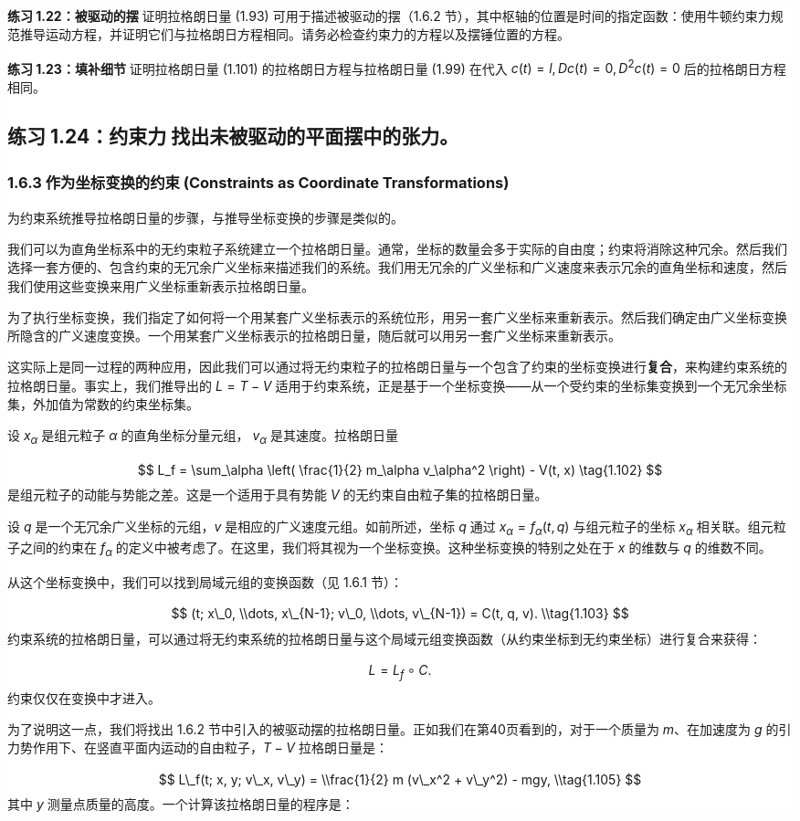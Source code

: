 **练习 1.22：被驱动的摆**
证明拉格朗日量 (1.93) 可用于描述被驱动的摆（1.6.2 节），其中枢轴的位置是时间的指定函数：使用牛顿约束力规范推导运动方程，并证明它们与拉格朗日方程相同。请务必检查约束力的方程以及摆锤位置的方程。

**练习 1.23：填补细节**
证明拉格朗日量 (1.101) 的拉格朗日方程与拉格朗日量 (1.99) 在代入 $c(t) = l, Dc(t) = 0, D^2 c(t) = 0$ 后的拉格朗日方程相同。

## **练习 1.24：约束力** 找出未被驱动的平面摆中的张力。

### **1.6.3 作为坐标变换的约束 (Constraints as Coordinate Transformations)**

为约束系统推导拉格朗日量的步骤，与推导坐标变换的步骤是类似的。

我们可以为直角坐标系中的无约束粒子系统建立一个拉格朗日量。通常，坐标的数量会多于实际的自由度；约束将消除这种冗余。然后我们选择一套方便的、包含约束的无冗余广义坐标来描述我们的系统。我们用无冗余的广义坐标和广义速度来表示冗余的直角坐标和速度，然后我们使用这些变换来用广义坐标重新表示拉格朗日量。

为了执行坐标变换，我们指定了如何将一个用某套广义坐标表示的系统位形，用另一套广义坐标来重新表示。然后我们确定由广义坐标变换所隐含的广义速度变换。一个用某套广义坐标表示的拉格朗日量，随后就可以用另一套广义坐标来重新表示。

这实际上是同一过程的两种应用，因此我们可以通过将无约束粒子的拉格朗日量与一个包含了约束的坐标变换进行**复合**，来构建约束系统的拉格朗日量。事实上，我们推导出的 $L = T - V$ 适用于约束系统，正是基于一个坐标变换——从一个受约束的坐标集变换到一个无冗余坐标集，外加值为常数的约束坐标集。

设 $x_\alpha$ 是组元粒子 $\alpha$ 的直角坐标分量元组， $v_\alpha$ 是其速度。拉格朗日量

$$
L_f = \sum_\alpha \left( \frac{1}{2} m_\alpha v_\alpha^2 \right) - V(t, x)
\tag{1.102}
$$
是组元粒子的动能与势能之差。这是一个适用于具有势能 $V$ 的无约束自由粒子集的拉格朗日量。

设 $q$ 是一个无冗余广义坐标的元组，$v$ 是相应的广义速度元组。如前所述，坐标 $q$ 通过 $x_\alpha = f_\alpha(t, q)$ 与组元粒子的坐标 $x_\alpha$ 相关联。组元粒子之间的约束在 $f_\alpha$ 的定义中被考虑了。在这里，我们将其视为一个坐标变换。这种坐标变换的特别之处在于 $x$ 的维数与 $q$ 的维数不同。

从这个坐标变换中，我们可以找到局域元组的变换函数（见 1.6.1 节）：

$$
(t; x\_0, \\dots, x\_{N-1}; v\_0, \\dots, v\_{N-1}) = C(t, q, v).
\\tag{1.103}
$$
约束系统的拉格朗日量，可以通过将无约束系统的拉格朗日量与这个局域元组变换函数（从约束坐标到无约束坐标）进行复合来获得：

$$
L = L_f \circ C.
\tag{1.104}
$$
约束仅仅在变换中才进入。

为了说明这一点，我们将找出 1.6.2 节中引入的被驱动摆的拉格朗日量。正如我们在第40页看到的，对于一个质量为 $m$、在加速度为 $g$ 的引力势作用下、在竖直平面内运动的自由粒子，$T - V$ 拉格朗日量是：

$$
L\_f(t; x, y; v\_x, v\_y) = \\frac{1}{2} m (v\_x^2 + v\_y^2) - mgy,
\\tag{1.105}
$$
其中 $y$ 测量点质量的高度。一个计算该拉格朗日量的程序是：
